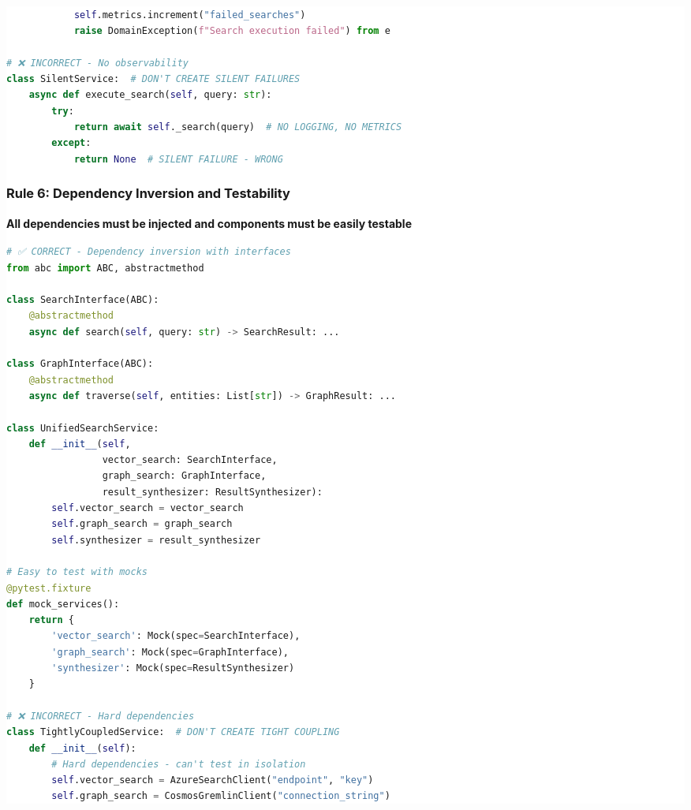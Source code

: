 ```python
            self.metrics.increment("failed_searches")
            raise DomainException(f"Search execution failed") from e

# ❌ INCORRECT - No observability
class SilentService:  # DON'T CREATE SILENT FAILURES
    async def execute_search(self, query: str):
        try:
            return await self._search(query)  # NO LOGGING, NO METRICS
        except:
            return None  # SILENT FAILURE - WRONG
```

### Rule 6: Dependency Inversion and Testability
**All dependencies must be injected and components must be easily testable**

```python
# ✅ CORRECT - Dependency inversion with interfaces
from abc import ABC, abstractmethod

class SearchInterface(ABC):
    @abstractmethod
    async def search(self, query: str) -> SearchResult: ...

class GraphInterface(ABC):
    @abstractmethod
    async def traverse(self, entities: List[str]) -> GraphResult: ...

class UnifiedSearchService:
    def __init__(self, 
                 vector_search: SearchInterface,
                 graph_search: GraphInterface,
                 result_synthesizer: ResultSynthesizer):
        self.vector_search = vector_search
        self.graph_search = graph_search
        self.synthesizer = result_synthesizer

# Easy to test with mocks
@pytest.fixture
def mock_services():
    return {
        'vector_search': Mock(spec=SearchInterface),
        'graph_search': Mock(spec=GraphInterface),
        'synthesizer': Mock(spec=ResultSynthesizer)
    }

# ❌ INCORRECT - Hard dependencies
class TightlyCoupledService:  # DON'T CREATE TIGHT COUPLING
    def __init__(self):
        # Hard dependencies - can't test in isolation
        self.vector_search = AzureSearchClient("endpoint", "key")
        self.graph_search = CosmosGremlinClient("connection_string")
```
